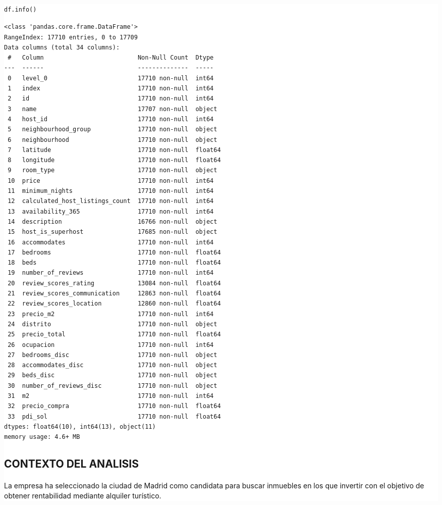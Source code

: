 
```python
df.info()
```

    <class 'pandas.core.frame.DataFrame'>
    RangeIndex: 17710 entries, 0 to 17709
    Data columns (total 34 columns):
     #   Column                          Non-Null Count  Dtype  
    ---  ------                          --------------  -----  
     0   level_0                         17710 non-null  int64  
     1   index                           17710 non-null  int64  
     2   id                              17710 non-null  int64  
     3   name                            17707 non-null  object 
     4   host_id                         17710 non-null  int64  
     5   neighbourhood_group             17710 non-null  object 
     6   neighbourhood                   17710 non-null  object 
     7   latitude                        17710 non-null  float64
     8   longitude                       17710 non-null  float64
     9   room_type                       17710 non-null  object 
     10  price                           17710 non-null  int64  
     11  minimum_nights                  17710 non-null  int64  
     12  calculated_host_listings_count  17710 non-null  int64  
     13  availability_365                17710 non-null  int64  
     14  description                     16766 non-null  object 
     15  host_is_superhost               17685 non-null  object 
     16  accommodates                    17710 non-null  int64  
     17  bedrooms                        17710 non-null  float64
     18  beds                            17710 non-null  float64
     19  number_of_reviews               17710 non-null  int64  
     20  review_scores_rating            13084 non-null  float64
     21  review_scores_communication     12863 non-null  float64
     22  review_scores_location          12860 non-null  float64
     23  precio_m2                       17710 non-null  int64  
     24  distrito                        17710 non-null  object 
     25  precio_total                    17710 non-null  float64
     26  ocupacion                       17710 non-null  int64  
     27  bedrooms_disc                   17710 non-null  object 
     28  accommodates_disc               17710 non-null  object 
     29  beds_disc                       17710 non-null  object 
     30  number_of_reviews_disc          17710 non-null  object 
     31  m2                              17710 non-null  int64  
     32  precio_compra                   17710 non-null  float64
     33  pdi_sol                         17710 non-null  float64
    dtypes: float64(10), int64(13), object(11)
    memory usage: 4.6+ MB
    

## CONTEXTO DEL ANALISIS

La empresa ha seleccionado la ciudad de Madrid como candidata para buscar inmuebles en los que invertir con el objetivo de obtener rentabilidad mediante alquiler turístico.
